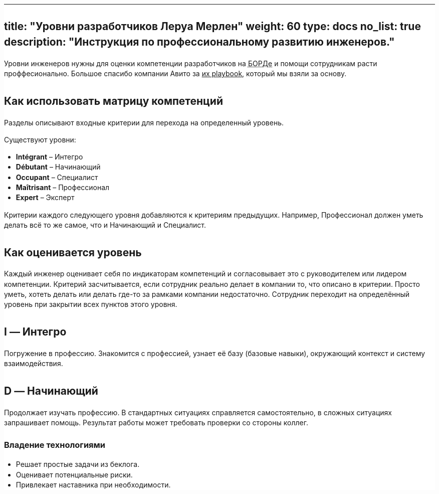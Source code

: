 

---
title: "Уровни разработчиков Леруа Мерлен"
weight: 60
type: docs
no_list: true
description: "Инструкция по профессиональному развитию инженеров."
---

Уровни инженеров нужны для оценки компетенции разработчиков на <abbr data-toggle="tooltip" title="Ежегодная сессия фидбека, используемая также для построения годовых персональных целей.">БОРДе</abbr> и помощи сотрудникам расти проффесионально. Большое спасибо компании Авито за [их playbook](https://github.com/avito-tech/playbook/blob/master/developer-profile.md), который мы взяли за основу.

## Как использовать матрицу компетенций
Разделы описывают входные критерии для перехода на определенный уровень.

Существуют уровни:

- **Intégrant** – Интегро
- **Débutant** – Начинающий
- **Oсcupant** – Специалист
- **Maîtrisant** – Профессионал
- **Expert** – Эксперт

Критерии каждого следующего уровня добавляются к критериям предыдущих. Например, Профессионал должен уметь делать всё то же самое, что и Начинающий и Специалист.

## Как оценивается уровень
Каждый инженер оценивает себя по индикаторам компетенций и согласовывает это с руководителем или лидером компетенции.
Критерий засчитывается, если сотрудник реально делает в компании то, что описано в критерии.
Просто уметь, хотеть делать или делать где-то за рамками компании недостаточно.
Сотрудник переходит на определённый уровень при закрытии всех пунктов этого уровня.

## <span class="idome">I</span> — Интегро
Погружение в профессию.
Знакомится с профессией, узнает её базу (базовые навыки),
окружающий контекст и систему взаимодействия.

## <span class="idome">D</span> — Начинающий
Продолжает изучать профессию.
В стандартных ситуациях справляется самостоятельно, в сложных ситуациях запрашивает помощь. 
Результат работы может требовать проверки со стороны коллег.

### Владение технологиями
- Решает простые задачи из беклога.
- Оценивает потенциальные риски.
- Привлекает наставника при необходимости.
